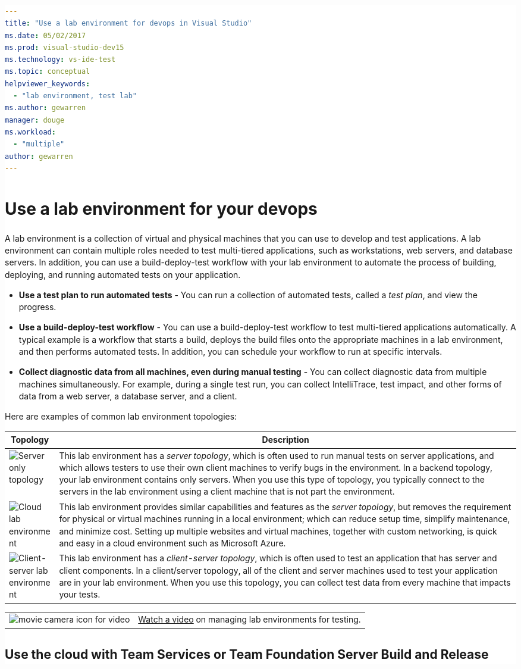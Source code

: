 ```yaml
---
title: "Use a lab environment for devops in Visual Studio"
ms.date: 05/02/2017
ms.prod: visual-studio-dev15
ms.technology: vs-ide-test
ms.topic: conceptual
helpviewer_keywords: 
  - "lab environment, test lab"
ms.author: gewarren
manager: douge
ms.workload: 
  - "multiple"
author: gewarren
---
```

# Use a lab environment for your devops

A lab environment is a collection of virtual and physical machines that you can use to develop and test applications. A lab environment can contain multiple roles needed to test multi-tiered applications, such as workstations, web servers, and database servers. In addition, you can use a build-deploy-test workflow with your lab environment to automate the process of building, deploying, and running automated tests on your application.

* **Use a test plan to run automated tests** - You can run a collection of automated tests, called a *test plan*, and view the progress.

* **Use a build-deploy-test workflow** - You can use a build-deploy-test workflow to test multi-tiered applications automatically. A typical example is a workflow that starts a build, deploys the build files onto the appropriate machines in a lab environment, and then performs automated tests. In addition, you can schedule your workflow to run at specific intervals.

* **Collect diagnostic data from all machines, even during manual testing** - You can collect diagnostic data from multiple machines simultaneously. For example, during a single test run, you can collect IntelliTrace, test impact, and other forms of data from a web server, a database server, and a client.

Here are examples of common lab environment topologies:

| Topology | Description |
|---|---|
|![Server only topology](../media/topology_backend.png)| This lab environment has a *server topology*, which is often used to run manual tests on server applications, and which allows testers to use their own client machines to verify bugs in the environment. In a backend topology, your lab environment contains only servers. When you use this type of topology, you typically connect to the servers in the lab environment using a client machine that is not part the environment.|
|![Cloud lab environment](../media/topology_cloud.png)| This lab environment provides similar capabilities and features as the _server topology_, but removes the requirement for physical or virtual machines running in a local environment; which can reduce setup time, simplify maintenance, and minimize cost. Setting up multiple websites and virtual machines, together with custom networking,  is quick and easy in a cloud environment such as Microsoft Azure.|
|![Client-server lab environment](../media/topology_clientserver.png)| This lab environment has a *client-server topology*, which is often used to test an application that has server and client components. In a client/server topology, all of the client and server machines used to test your application are in your lab environment. When you use this topology, you can collect test data from every machine that impacts your tests.|

|         |         |
|---------|---------|
|  ![movie camera icon for video](../../install/media/video-icon.png)  |    [Watch a video](https://channel9.msdn.com/Series/Visual-Studio-2012-Premium-and-Ultimate-Overview/Visual-Studio-Ultimate-2012-Managing-lab-environments-for-testing) on managing lab environments for testing. |

## Use the cloud with Team Services or Team Foundation Server Build and Release
